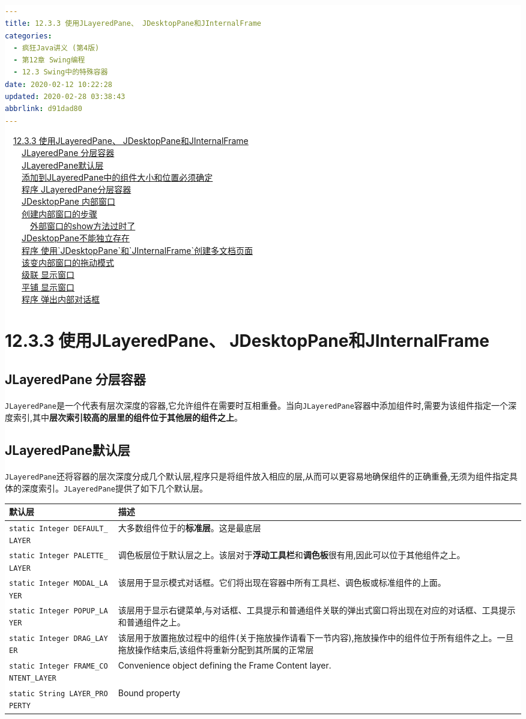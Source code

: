 ```yaml
---
title: 12.3.3 使用JLayeredPane、 JDesktopPane和JInternalFrame
categories: 
  - 疯狂Java讲义 (第4版)
  - 第12章 Swing编程
  - 12.3 Swing中的特殊容器
date: 2020-02-12 10:22:28
updated: 2020-02-28 03:38:43
abbrlink: d91dad80
---
```

<div id='my_toc'><a href="/JavaReadingNotes/d91dad80/#12-3-3-使用JLayeredPane、-JDesktopPane和JInternalFrame" class="header_1">12.3.3 使用JLayeredPane、 JDesktopPane和JInternalFrame</a>&nbsp;<br><a href="/JavaReadingNotes/d91dad80/#JLayeredPane-分层容器" class="header_2">JLayeredPane 分层容器</a>&nbsp;<br><a href="/JavaReadingNotes/d91dad80/#JLayeredPane默认层" class="header_2">JLayeredPane默认层</a>&nbsp;<br><a href="/JavaReadingNotes/d91dad80/#添加到JLayeredPane中的组件大小和位置必须确定" class="header_2">添加到JLayeredPane中的组件大小和位置必须确定</a>&nbsp;<br><a href="/JavaReadingNotes/d91dad80/#程序-JLayeredPane分层容器" class="header_2">程序 JLayeredPane分层容器</a>&nbsp;<br><a href="/JavaReadingNotes/d91dad80/#JDesktopPane-内部窗口" class="header_2">JDesktopPane 内部窗口</a>&nbsp;<br><a href="/JavaReadingNotes/d91dad80/#创建内部窗口的步骤" class="header_2">创建内部窗口的步骤</a>&nbsp;<br><a href="/JavaReadingNotes/d91dad80/#外部窗口的show方法过时了" class="header_3">外部窗口的show方法过时了</a>&nbsp;<br><a href="/JavaReadingNotes/d91dad80/#JDesktopPane不能独立存在" class="header_2">JDesktopPane不能独立存在</a>&nbsp;<br><a href="/JavaReadingNotes/d91dad80/#程序-使用-JDesktopPane-和-JInternalFrame-创建多文档页面" class="header_2">程序 使用`JDesktopPane`和`JInternalFrame`创建多文档页面</a>&nbsp;<br><a href="/JavaReadingNotes/d91dad80/#该变内部窗口的拖动模式" class="header_2">该变内部窗口的拖动模式</a>&nbsp;<br><a href="/JavaReadingNotes/d91dad80/#级联-显示窗口" class="header_2">级联 显示窗口</a>&nbsp;<br><a href="/JavaReadingNotes/d91dad80/#平铺-显示窗口" class="header_2">平铺 显示窗口</a>&nbsp;<br><a href="/JavaReadingNotes/d91dad80/#程序-弹出内部对话框" class="header_2">程序 弹出内部对话框</a>&nbsp;<br></div>
<style>.header_1{margin-left: 1em;}.header_2{margin-left: 2em;}.header_3{margin-left: 3em;}.header_4{margin-left: 4em;}.header_5{margin-left: 5em;}.header_6{margin-left: 6em;}</style>

<script>if (navigator.platform.search('arm')==-1){document.getElementById('my_toc').style.display = 'none';}var e,p = document.getElementsByTagName('p');while (p.length>0) {e = p[0];e.parentElement.removeChild(e);}</script>


# 12.3.3 使用JLayeredPane、 JDesktopPane和JInternalFrame
## JLayeredPane 分层容器
`JLayeredPane`是一个代表有层次深度的容器,它允许组件在需要时互相重叠。当向`JLayeredPane`容器中添加组件时,需要为该组件指定一个深度索引,其中**层次索引较高的层里的组件位于其他层的组件之上**。
## JLayeredPane默认层
`JLayeredPane`还将容器的层次深度分成几个默认层,程序只是将组件放入相应的层,从而可以更容易地确保组件的正确重叠,无须为组件指定具体的深度索引。`JLayeredPane`提供了如下几个默认层。

|默认层|描述|
|:--|:--|
|`static Integer DEFAULT_LAYER`|大多数组件位于的**标准层**。这是最底层|
|`static Integer PALETTE_LAYER`|调色板层位于默认层之上。该层对于**浮动工具栏**和**调色板**很有用,因此可以位于其他组件之上。|
|`static Integer MODAL_LAYER`|该层用于显示模式对话框。它们将出现在容器中所有工具栏、调色板或标准组件的上面。|
|`static Integer POPUP_LAYER`|该层用于显示右键菜单,与对话框、工具提示和普通组件关联的弹出式窗口将出现在对应的对话框、工具提示和普通组件之上。|
|`static Integer DRAG_LAYER`|该层用于放置拖放过程中的组件(关于拖放操作请看下一节内容),拖放操作中的组件位于所有组件之上。一旦拖放操作结束后,该组件将重新分配到其所属的正常层|
|`static Integer FRAME_CONTENT_LAYER`|Convenience object defining the Frame Content layer.|
|`static String LAYER_PROPERTY`|Bound property|
